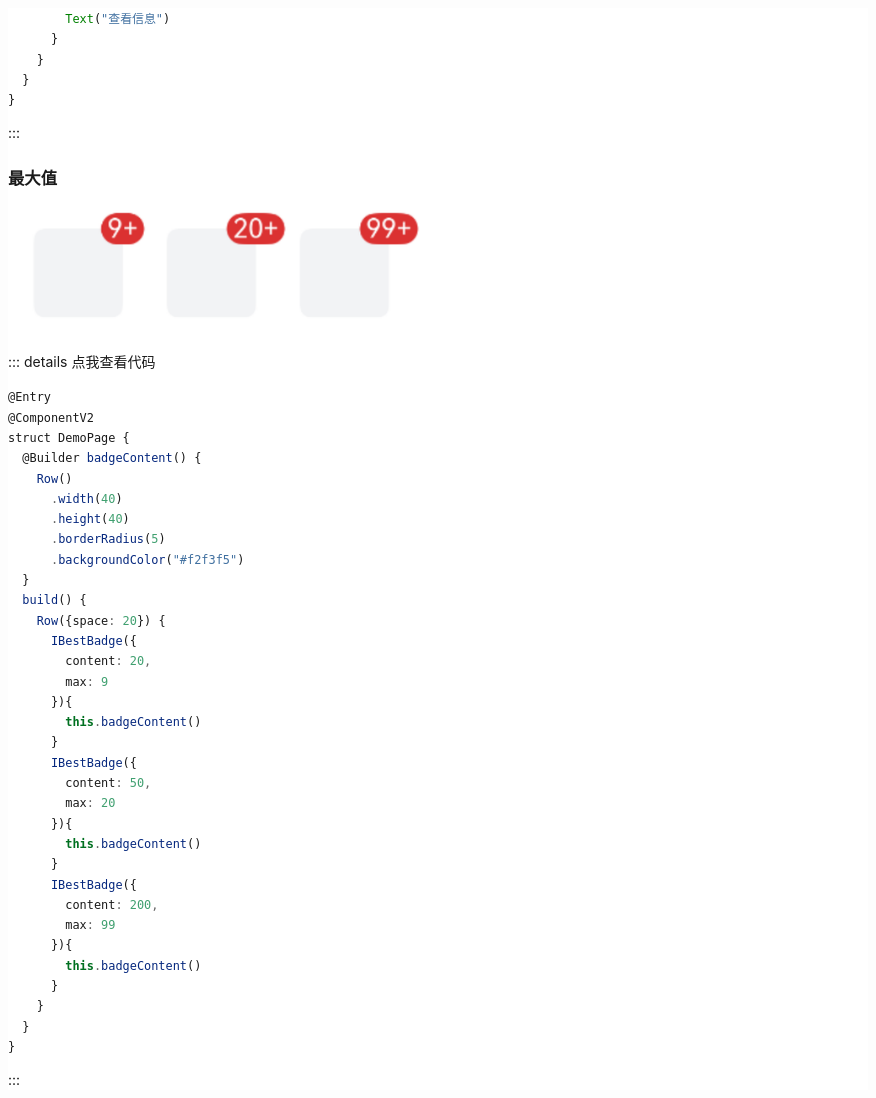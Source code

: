 ```ts
        Text("查看信息")
      }
    }
  }
}
```
:::

### 最大值

![最大值](./images/max.png)

::: details 点我查看代码
```ts
@Entry
@ComponentV2
struct DemoPage {
  @Builder badgeContent() {
    Row()
      .width(40)
      .height(40)
      .borderRadius(5)
      .backgroundColor("#f2f3f5")
  }
  build() {
    Row({space: 20}) {
      IBestBadge({
        content: 20,
        max: 9
      }){
        this.badgeContent()
      }
      IBestBadge({
        content: 50,
        max: 20
      }){
        this.badgeContent()
      }
      IBestBadge({
        content: 200,
        max: 99
      }){
        this.badgeContent()
      }
    }
  }
}
```
:::
